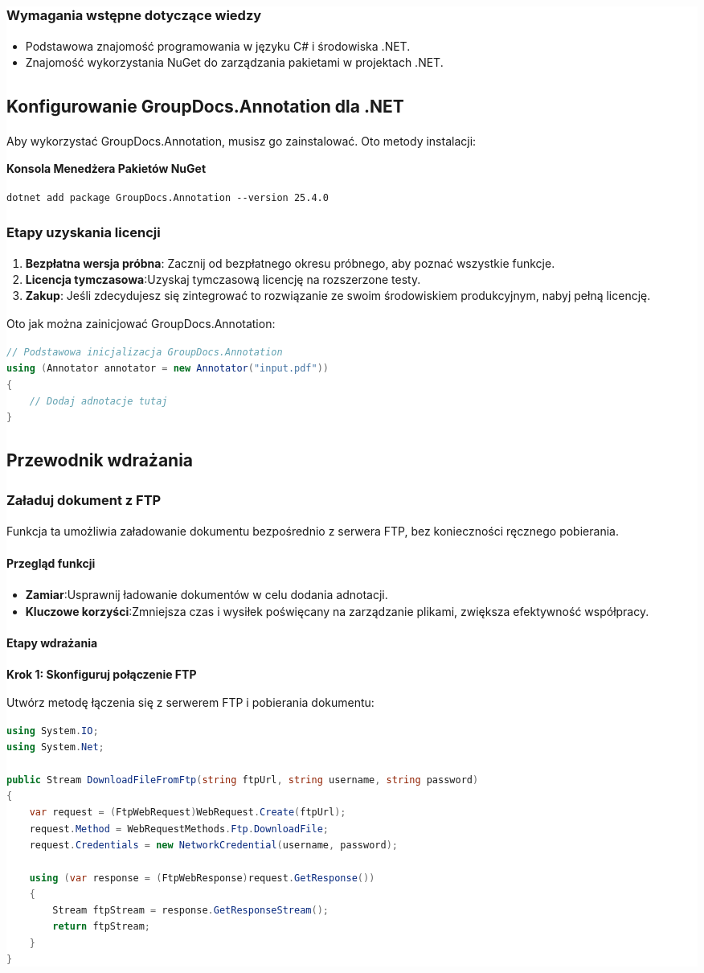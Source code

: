 ### Wymagania wstępne dotyczące wiedzy
- Podstawowa znajomość programowania w języku C# i środowiska .NET.
- Znajomość wykorzystania NuGet do zarządzania pakietami w projektach .NET.

## Konfigurowanie GroupDocs.Annotation dla .NET

Aby wykorzystać GroupDocs.Annotation, musisz go zainstalować. Oto metody instalacji:

**Konsola Menedżera Pakietów NuGet**
```shell
dotnet add package GroupDocs.Annotation --version 25.4.0
```

### Etapy uzyskania licencji
1. **Bezpłatna wersja próbna**: Zacznij od bezpłatnego okresu próbnego, aby poznać wszystkie funkcje.
2. **Licencja tymczasowa**:Uzyskaj tymczasową licencję na rozszerzone testy.
3. **Zakup**: Jeśli zdecydujesz się zintegrować to rozwiązanie ze swoim środowiskiem produkcyjnym, nabyj pełną licencję.

Oto jak można zainicjować GroupDocs.Annotation:

```csharp
// Podstawowa inicjalizacja GroupDocs.Annotation
using (Annotator annotator = new Annotator("input.pdf"))
{
    // Dodaj adnotacje tutaj
}
```

## Przewodnik wdrażania

### Załaduj dokument z FTP

Funkcja ta umożliwia załadowanie dokumentu bezpośrednio z serwera FTP, bez konieczności ręcznego pobierania.

#### Przegląd funkcji
- **Zamiar**:Usprawnij ładowanie dokumentów w celu dodania adnotacji.
- **Kluczowe korzyści**:Zmniejsza czas i wysiłek poświęcany na zarządzanie plikami, zwiększa efektywność współpracy.

#### Etapy wdrażania

**Krok 1: Skonfiguruj połączenie FTP**

Utwórz metodę łączenia się z serwerem FTP i pobierania dokumentu:

```csharp
using System.IO;
using System.Net;

public Stream DownloadFileFromFtp(string ftpUrl, string username, string password)
{
    var request = (FtpWebRequest)WebRequest.Create(ftpUrl);
    request.Method = WebRequestMethods.Ftp.DownloadFile;
    request.Credentials = new NetworkCredential(username, password);

    using (var response = (FtpWebResponse)request.GetResponse())
    {
        Stream ftpStream = response.GetResponseStream();
        return ftpStream;
    }
}
```
